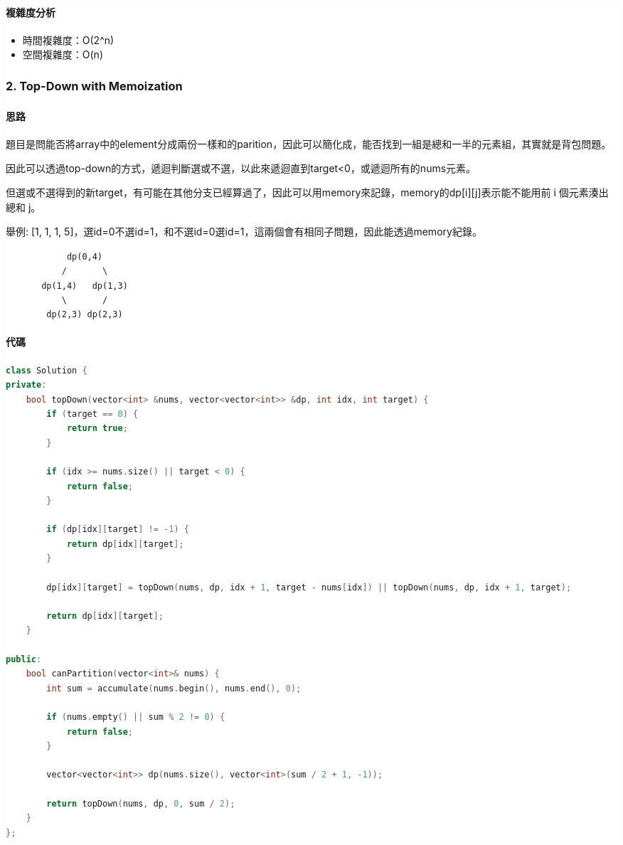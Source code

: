 #### 複雜度分析

- 時間複雜度：O(2^n)
- 空間複雜度：O(n)

### 2. Top-Down with Memoization
#### 思路

題目是問能否將array中的element分成兩份一樣和的parition，因此可以簡化成，能否找到一組是總和一半的元素組，其實就是背包問題。

因此可以透過top-down的方式，遞迴判斷選或不選，以此來遞迴直到target<0，或遞迴所有的nums元素。

但選或不選得到的新target，有可能在其他分支已經算過了，因此可以用memory來記錄，memory的dp[i][j]表示能不能用前 i 個元素湊出總和 j。

舉例: [1, 1, 1, 5]，選id=0不選id=1，和不選id=0選id=1，這兩個會有相同子問題，因此能透過memory紀錄。

                dp(0,4)
               /       \
           dp(1,4)   dp(1,3)
               \       /
            dp(2,3) dp(2,3)
#### 代碼
```c++
class Solution {
private:
    bool topDown(vector<int> &nums, vector<vector<int>> &dp, int idx, int target) {
        if (target == 0) {
            return true;
        }
        
        if (idx >= nums.size() || target < 0) {
            return false;
        }

        if (dp[idx][target] != -1) {
            return dp[idx][target];
        }

        dp[idx][target] = topDown(nums, dp, idx + 1, target - nums[idx]) || topDown(nums, dp, idx + 1, target);

        return dp[idx][target];
    }

public:
    bool canPartition(vector<int>& nums) {
        int sum = accumulate(nums.begin(), nums.end(), 0);

        if (nums.empty() || sum % 2 != 0) {
            return false;
        }

        vector<vector<int>> dp(nums.size(), vector<int>(sum / 2 + 1, -1));

        return topDown(nums, dp, 0, sum / 2);
    }
};
```
